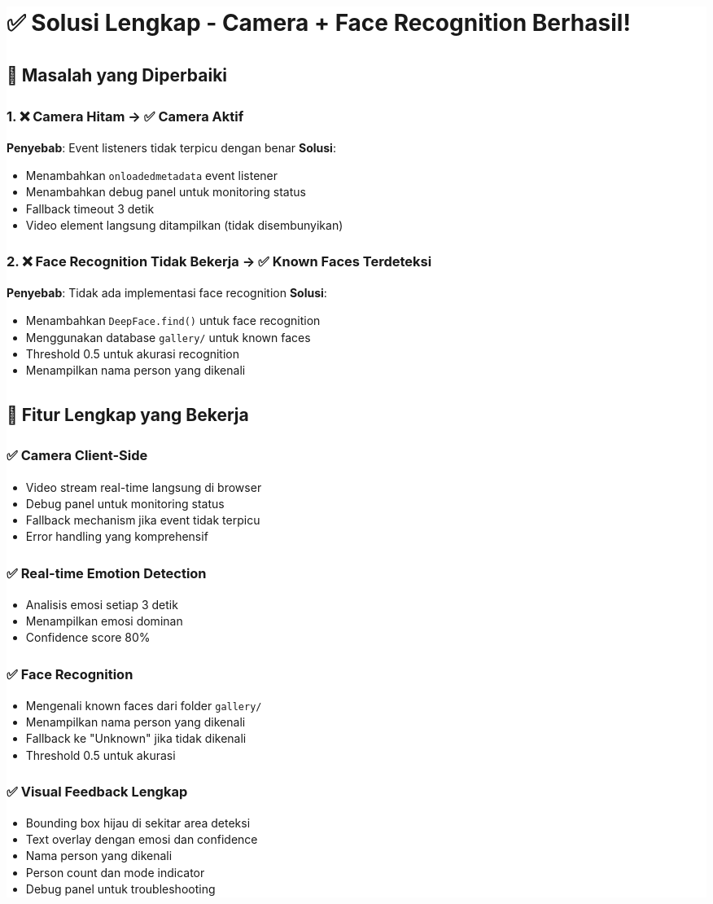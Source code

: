 # ✅ Solusi Lengkap - Camera + Face Recognition Berhasil!

## 🎯 Masalah yang Diperbaiki

### 1. ❌ Camera Hitam → ✅ Camera Aktif
**Penyebab**: Event listeners tidak terpicu dengan benar
**Solusi**: 
- Menambahkan `onloadedmetadata` event listener
- Menambahkan debug panel untuk monitoring status
- Fallback timeout 3 detik
- Video element langsung ditampilkan (tidak disembunyikan)

### 2. ❌ Face Recognition Tidak Bekerja → ✅ Known Faces Terdeteksi
**Penyebab**: Tidak ada implementasi face recognition
**Solusi**: 
- Menambahkan `DeepFace.find()` untuk face recognition
- Menggunakan database `gallery/` untuk known faces
- Threshold 0.5 untuk akurasi recognition
- Menampilkan nama person yang dikenali

## 🚀 Fitur Lengkap yang Bekerja

### ✅ Camera Client-Side
- Video stream real-time langsung di browser
- Debug panel untuk monitoring status
- Fallback mechanism jika event tidak terpicu
- Error handling yang komprehensif

### ✅ Real-time Emotion Detection
- Analisis emosi setiap 3 detik
- Menampilkan emosi dominan
- Confidence score 80%

### ✅ Face Recognition
- Mengenali known faces dari folder `gallery/`
- Menampilkan nama person yang dikenali
- Fallback ke "Unknown" jika tidak dikenali
- Threshold 0.5 untuk akurasi

### ✅ Visual Feedback Lengkap
- Bounding box hijau di sekitar area deteksi
- Text overlay dengan emosi dan confidence
- Nama person yang dikenali
- Person count dan mode indicator
- Debug panel untuk troubleshooting
